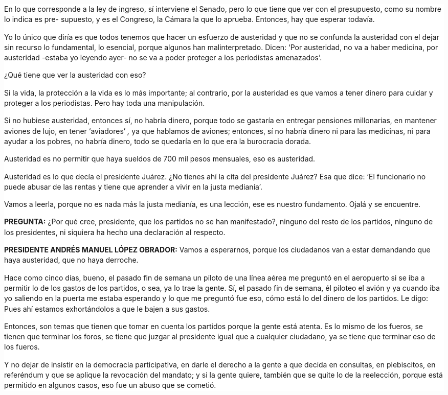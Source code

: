 En lo que corresponde a la ley de ingreso, sí interviene el Senado, pero lo
que tiene que ver con el presupuesto, como su nombre lo indica es pre-
supuesto, y es el Congreso, la Cámara la que lo aprueba. Entonces, hay que
esperar todavía.

Yo lo único que diría es que todos tenemos que hacer un esfuerzo de austeridad
y que no se confunda la austeridad con el dejar sin recurso lo fundamental, lo
esencial, porque algunos han malinterpretado. Dicen: ‘Por austeridad, no va a
haber medicina, por austeridad -estaba yo leyendo ayer- no se va a poder
proteger a los periodistas amenazados’.

¿Qué tiene que ver la austeridad con eso?

Si la vida, la protección a la vida es lo más importante; al contrario, por la
austeridad es que vamos a tener dinero para cuidar y proteger a los
periodistas. Pero hay toda una manipulación.

Si no hubiese austeridad, entonces sí, no habría dinero, porque todo se
gastaría en entregar pensiones millonarias, en mantener aviones de lujo, en
tener ‘aviadores’ _,_ ya que hablamos de aviones; entonces, sí no habría
dinero ni para las medicinas, ni para ayudar a los pobres, no habría dinero,
todo se quedaría en lo que era la burocracia dorada.

Austeridad es no permitir que haya sueldos de 700 mil pesos mensuales, eso es
austeridad.

Austeridad es lo que decía el presidente Juárez. ¿No tienes ahí la cita del
presidente Juárez? Esa que dice: ‘El funcionario no puede abusar de las rentas
y tiene que aprender a vivir en la justa medianía’.

Vamos a leerla, porque no es nada más la justa medianía, es una lección, ese
es nuestro fundamento. Ojalá y se encuentre.

**PREGUNTA:** ¿Por qué cree, presidente, que los partidos no se han
manifestado?, ninguno del resto de los partidos, ninguno de los presidentes,
ni siquiera ha hecho una declaración al respecto.

**PRESIDENTE ANDRÉS MANUEL LÓPEZ OBRADOR:** Vamos a esperarnos, porque los
ciudadanos van a estar demandando que haya austeridad, que no haya derroche.

Hace como cinco días, bueno, el pasado fin de semana un piloto de una línea
aérea me preguntó en el aeropuerto si se iba a permitir lo de los gastos de
los partidos, o sea, ya lo trae la gente. Sí, el pasado fin de semana, él
piloteo el avión y ya cuando iba yo saliendo en la puerta me estaba esperando
y lo que me preguntó fue eso, cómo está lo del dinero de los partidos. Le
digo: Pues ahí estamos exhortándolos a que le bajen a sus gastos.

Entonces, son temas que tienen que tomar en cuenta los partidos porque la
gente está atenta. Es lo mismo de los fueros, se tienen que terminar los
foros, se tiene que juzgar al presidente igual que a cualquier ciudadano, ya
se tiene que terminar eso de los fueros.

Y no dejar de insistir en la democracia participativa, en darle el derecho a
la gente a que decida en consultas, en plebiscitos, en referéndum y que se
aplique la revocación del mandato; y si la gente quiere, también que se quite
lo de la reelección, porque está permitido en algunos casos, eso fue un abuso
que se cometió.
